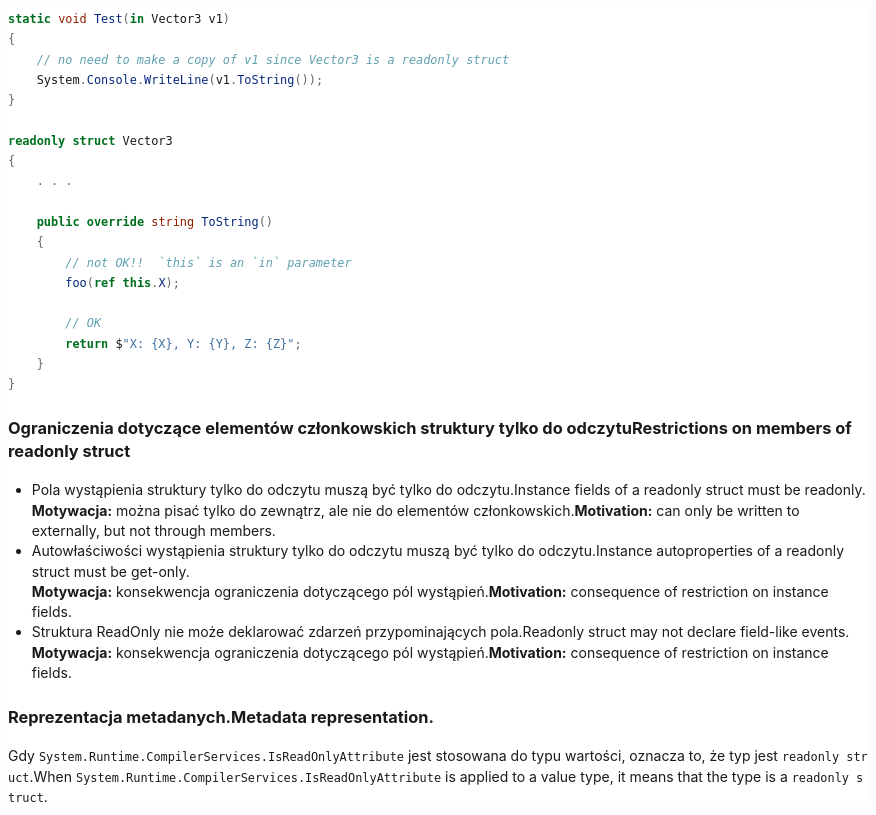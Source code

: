 ```csharp
static void Test(in Vector3 v1)
{
    // no need to make a copy of v1 since Vector3 is a readonly struct
    System.Console.WriteLine(v1.ToString());
}

readonly struct Vector3
{
    . . .

    public override string ToString()
    {
        // not OK!!  `this` is an `in` parameter
        foo(ref this.X);

        // OK
        return $"X: {X}, Y: {Y}, Z: {Z}";
    }
}
```

### <a name="restrictions-on-members-of-readonly-struct"></a><span data-ttu-id="26104-314">Ograniczenia dotyczące elementów członkowskich struktury tylko do odczytu</span><span class="sxs-lookup"><span data-stu-id="26104-314">Restrictions on members of readonly struct</span></span>
- <span data-ttu-id="26104-315">Pola wystąpienia struktury tylko do odczytu muszą być tylko do odczytu.</span><span class="sxs-lookup"><span data-stu-id="26104-315">Instance fields of a readonly struct must be readonly.</span></span>  
<span data-ttu-id="26104-316">**Motywacja:** można pisać tylko do zewnątrz, ale nie do elementów członkowskich.</span><span class="sxs-lookup"><span data-stu-id="26104-316">**Motivation:** can only be written to externally, but not through members.</span></span>
- <span data-ttu-id="26104-317">Autowłaściwości wystąpienia struktury tylko do odczytu muszą być tylko do odczytu.</span><span class="sxs-lookup"><span data-stu-id="26104-317">Instance autoproperties of a readonly struct must be get-only.</span></span>  
<span data-ttu-id="26104-318">**Motywacja:** konsekwencja ograniczenia dotyczącego pól wystąpień.</span><span class="sxs-lookup"><span data-stu-id="26104-318">**Motivation:** consequence of restriction on instance fields.</span></span>
- <span data-ttu-id="26104-319">Struktura ReadOnly nie może deklarować zdarzeń przypominających pola.</span><span class="sxs-lookup"><span data-stu-id="26104-319">Readonly struct may not declare field-like events.</span></span>  
<span data-ttu-id="26104-320">**Motywacja:** konsekwencja ograniczenia dotyczącego pól wystąpień.</span><span class="sxs-lookup"><span data-stu-id="26104-320">**Motivation:** consequence of restriction on instance fields.</span></span>

### <a name="metadata-representation"></a><span data-ttu-id="26104-321">Reprezentacja metadanych.</span><span class="sxs-lookup"><span data-stu-id="26104-321">Metadata representation.</span></span>
<span data-ttu-id="26104-322">Gdy `System.Runtime.CompilerServices.IsReadOnlyAttribute` jest stosowana do typu wartości, oznacza to, że typ jest `readonly struct`.</span><span class="sxs-lookup"><span data-stu-id="26104-322">When `System.Runtime.CompilerServices.IsReadOnlyAttribute` is applied to a value type, it means that the type is a `readonly struct`.</span></span>
